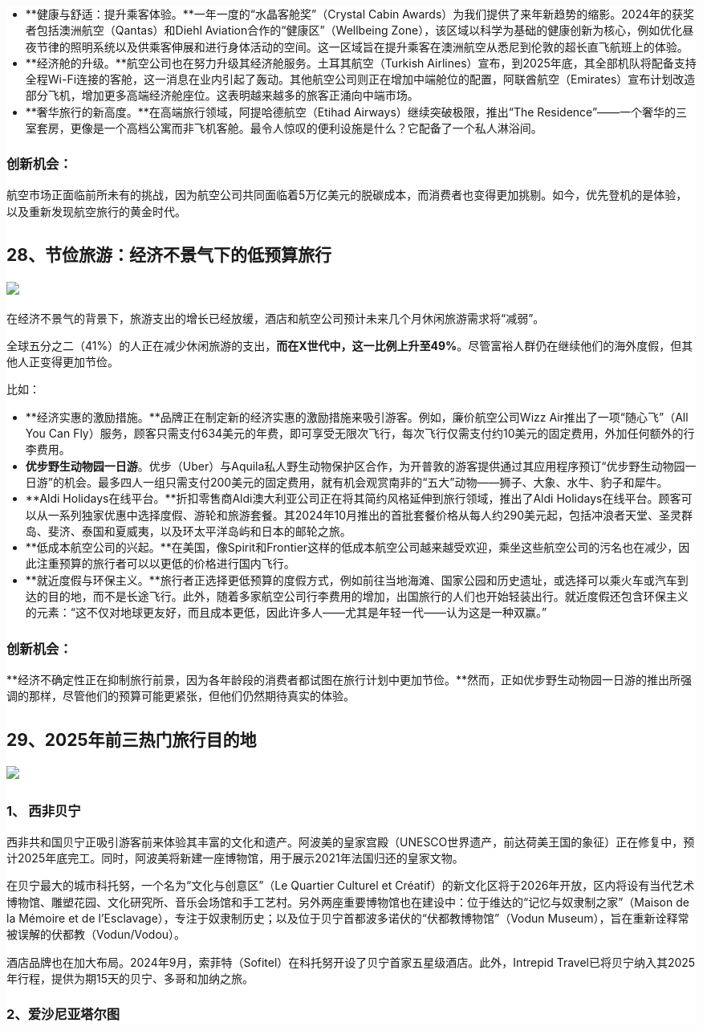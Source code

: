 *   **健康与舒适：提升乘客体验。**一年一度的“水晶客舱奖”（Crystal Cabin Awards）为我们提供了来年新趋势的缩影。2024年的获奖者包括澳洲航空（Qantas）和Diehl Aviation合作的“健康区”（Wellbeing Zone），该区域以科学为基础的健康创新为核心，例如优化昼夜节律的照明系统以及供乘客伸展和进行身体活动的空间。这一区域旨在提升乘客在澳洲航空从悉尼到伦敦的超长直飞航班上的体验。
*   **经济舱的升级。**航空公司也在努力升级其经济舱服务。土耳其航空（Turkish Airlines）宣布，到2025年底，其全部机队将配备支持全程Wi-Fi连接的客舱，这一消息在业内引起了轰动。其他航空公司则正在增加中端舱位的配置，阿联酋航空（Emirates）宣布计划改造部分飞机，增加更多高端经济舱座位。这表明越来越多的旅客正涌向中端市场。
*   **奢华旅行的新高度。**在高端旅行领域，阿提哈德航空（Etihad Airways）继续突破极限，推出“The Residence”——一个奢华的三室套房，更像是一个高档公寓而非飞机客舱。最令人惊叹的便利设施是什么？它配备了一个私人淋浴间。

### 创新机会：

航空市场正面临前所未有的挑战，因为航空公司共同面临着5万亿美元的脱碳成本，而消费者也变得更加挑剔。如今，优先登机的是体验，以及重新发现航空旅行的黄金时代。

## 28、节俭旅游：经济不景气下的低预算旅行

![](https://image.woshipm.com/2025/02/09/8491b6ee-e6c1-11ef-ac1c-00163e09d72f.jpg)

在经济不景气的背景下，旅游支出的增长已经放缓，酒店和航空公司预计未来几个月休闲旅游需求将“减弱”。

全球五分之二（41%）的人正在减少休闲旅游的支出，**而在X世代中，这一比例上升至49%**。尽管富裕人群仍在继续他们的海外度假，但其他人正变得更加节俭。

比如：

*   **经济实惠的激励措施。**品牌正在制定新的经济实惠的激励措施来吸引游客。例如，廉价航空公司Wizz Air推出了一项“随心飞”（All You Can Fly）服务，顾客只需支付634美元的年费，即可享受无限次飞行，每次飞行仅需支付约10美元的固定费用，外加任何额外的行李费用。
*   **优步野生动物园一日游**。优步（Uber）与Aquila私人野生动物保护区合作，为开普敦的游客提供通过其应用程序预订“优步野生动物园一日游”的机会。最多四人一组只需支付200美元的固定费用，就有机会观赏南非的“五大”动物——狮子、大象、水牛、豹子和犀牛。
*   **Aldi Holidays在线平台。**折扣零售商Aldi澳大利亚公司正在将其简约风格延伸到旅行领域，推出了Aldi Holidays在线平台。顾客可以从一系列独家优惠中选择度假、游轮和旅游套餐。其2024年10月推出的首批套餐价格从每人约290美元起，包括冲浪者天堂、圣灵群岛、斐济、泰国和夏威夷，以及环太平洋岛屿和日本的邮轮之旅。
*   **低成本航空公司的兴起。**在美国，像Spirit和Frontier这样的低成本航空公司越来越受欢迎，乘坐这些航空公司的污名也在减少，因此注重预算的旅行者可以以更低的价格进行国内飞行。
*   **就近度假与环保主义。**旅行者正选择更低预算的度假方式，例如前往当地海滩、国家公园和历史遗址，或选择可以乘火车或汽车到达的目的地，而不是长途飞行。此外，随着多家航空公司行李费用的增加，出国旅行的人们也开始轻装出行。就近度假还包含环保主义的元素：“这不仅对地球更友好，而且成本更低，因此许多人——尤其是年轻一代——认为这是一种双赢。”

### 创新机会：

**经济不确定性正在抑制旅行前景，因为各年龄段的消费者都试图在旅行计划中更加节俭。**然而，正如优步野生动物园一日游的推出所强调的那样，尽管他们的预算可能更紧张，但他们仍然期待真实的体验。

## 29、2025年前三热门旅行目的地

![](https://image.woshipm.com/2025/02/09/8f017c72-e6c1-11ef-a93a-00163e09d72f.jpg)

### 1、 西非贝宁

西非共和国贝宁正吸引游客前来体验其丰富的文化和遗产。阿波美的皇家宫殿（UNESCO世界遗产，前达荷美王国的象征）正在修复中，预计2025年底完工。同时，阿波美将新建一座博物馆，用于展示2021年法国归还的皇家文物。

在贝宁最大的城市科托努，一个名为“文化与创意区”（Le Quartier Culturel et Créatif）的新文化区将于2026年开放，区内将设有当代艺术博物馆、雕塑花园、文化研究所、音乐会场馆和手工艺村。另外两座重要博物馆也在建设中：位于维达的“记忆与奴隶制之家”（Maison de la Mémoire et de l’Esclavage），专注于奴隶制历史；以及位于贝宁首都波多诺伏的“伏都教博物馆”（Vodun Museum），旨在重新诠释常被误解的伏都教（Vodun/Vodou）。

酒店品牌也在加大布局。2024年9月，索菲特（Sofitel）在科托努开设了贝宁首家五星级酒店。此外，Intrepid Travel已将贝宁纳入其2025年行程，提供为期15天的贝宁、多哥和加纳之旅。

### 2、爱沙尼亚塔尔图
